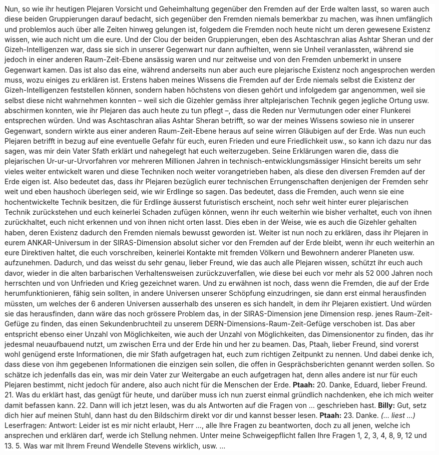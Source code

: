 Nun, so wie ihr heutigen Plejaren Vorsicht und Geheimhaltung gegenüber den Fremden auf der Erde walten lasst, so waren auch diese beiden Gruppierungen darauf bedacht, sich gegenüber den Fremden niemals bemerkbar zu machen, was ihnen umfänglich und problemlos auch über alle Zeiten hinweg gelungen ist, folgedem die Fremden noch heute nicht um deren gewesene Existenz wissen, wie auch nicht um die eure. Und der Clou der beiden Gruppierungen, eben des Aschtaschran alias Ashtar Sheran und der Gizeh-Intelligenzen war, dass sie sich in unserer Gegenwart nur dann aufhielten, wenn sie Unheil veranlassten, während sie jedoch in einer anderen Raum-Zeit-Ebene ansässig waren und nur zeitweise und von den Fremden unbemerkt in unsere Gegenwart kamen. Das ist also das eine, während anderseits nun aber auch eure plejarische Existenz noch angesprochen werden muss, wozu einiges zu erklären ist. Erstens haben meines Wissens die Fremden auf der Erde niemals selbst die Existenz der Gizeh-Intelligenzen feststellen können, sondern haben höchstens von diesen gehört und infolgedem gar angenommen, weil sie selbst diese nicht wahrnehmen konnten – weil sich die Gizehler gemäss ihrer altplejarischen Technik gegen jegliche Ortung usw. abschirmen konnten, wie ihr Plejaren das auch heute zu tun pflegt –, dass die Reden nur Vermutungen oder einer Flunkerei entsprechen würden. Und was Aschtaschran alias Ashtar Sheran betrifft, so war der meines Wissens sowieso nie in unserer Gegenwart, sondern wirkte aus einer anderen Raum-Zeit-Ebene heraus auf seine wirren Gläubigen auf der Erde.
Was nun euch Plejaren betrifft in bezug auf eine eventuelle Gefahr für euch, euren Frieden und eure Friedlichkeit usw., so kann ich dazu nur das sagen, was mir dein Vater Sfath erklärt und nahegelegt hat euch weiterzugeben. Seine Erklärungen waren die, dass die plejarischen Ur-ur-ur-Urvorfahren vor mehreren Millionen Jahren in technisch-entwicklungsmässiger Hinsicht bereits um sehr vieles weiter entwickelt waren und diese Techniken noch weiter vorangetrieben haben, als diese den diversen Fremden auf der Erde eigen ist. Also bedeutet das, dass ihr Plejaren bezüglich eurer technischen Errungenschaften denjenigen der Fremden sehr weit und eben haushoch überlegen seid, wie wir Erdlinge so sagen. Das bedeutet, dass die Fremden, auch wenn sie eine hochentwickelte Technik besitzen, die für Erdlinge äusserst futuristisch erscheint, noch sehr weit hinter eurer plejarischen Technik zurückstehen und euch keinerlei Schaden zufügen können, wenn ihr euch weiterhin wie bisher verhaltet, euch von ihnen zurückhaltet, euch nicht erkennen und von ihnen nicht orten lasst. Dies eben in der Weise, wie es auch die Gizehler gehalten haben, deren Existenz dadurch den Fremden niemals bewusst geworden ist.
Weiter ist nun noch zu erklären, dass ihr Plejaren in eurem ANKAR-Universum in der SIRAS-Dimension absolut sicher vor den Fremden auf der Erde bleibt, wenn ihr euch weiterhin an eure Direktiven haltet, die euch vorschreiben, keinerlei Kontakte mit fremden Völkern und Bewohnern anderer Planeten usw. aufzunehmen. Dadurch, und das weisst du sehr genau, lieber Freund, wie das auch alle Plejaren wissen, schützt ihr euch auch davor, wieder in die alten barbarischen Verhaltensweisen zurückzuverfallen, wie diese bei euch vor mehr als 52 000 Jahren noch herrschten und von Unfrieden und Krieg gezeichnet waren. Und zu erwähnen ist noch, dass wenn die Fremden, die auf der Erde herumfunktionieren, fähig sein sollten, in andere Universen unserer Schöpfung einzudringen, sie dann erst einmal herausfinden müssten, um welches der 6 anderen Universen ausserhalb des unseren es sich handelt, in dem ihr Plejaren existiert. Und würden sie das herausfinden, dann wäre das noch grössere Problem das, in der SIRAS-Dimension jene Dimension resp. jenes Raum-Zeit-Gefüge zu finden, das einen Sekundenbruchteil zu unserem DERN-Dimensions-Raum-Zeit-Gefüge verschoben ist. Das aber entspricht ebenso einer Unzahl von Möglichkeiten, wie auch der Unzahl von Möglichkeiten, das Dimensionentor zu finden, das ihr jedesmal neuaufbauend nutzt, um zwischen Erra und der Erde hin und her zu beamen.
Das, Ptaah, lieber Freund, sind vorerst wohl genügend erste Informationen, die mir Sfath aufgetragen hat, euch zum richtigen Zeitpunkt zu nennen. Und dabei denke ich, dass diese von ihm gegebenen Informationen die einzigen sein sollen, die offen in Gesprächsberichten genannt werden sollen. So schätze ich jedenfalls das ein, was mir dein Vater zur Weitergabe an euch aufgetragen hat, denn alles andere ist nur für euch Plejaren bestimmt, nicht jedoch für andere, also auch nicht für die Menschen der Erde.
**Ptaah:**
20. Danke, Eduard, lieber Freund.
21. Was du erklärt hast, das genügt für heute, und darüber muss ich nun zuerst einmal gründlich nachdenken, ehe ich mich weiter damit befassen kann.
22. Dann will ich jetzt lesen, was du als Antworten auf die Fragen von … geschrieben hast.
**Billy:**
Gut, setz dich hier auf meinen Stuhl, dann hast du den Bildschirm direkt vor dir und kannst besser lesen.
**Ptaah:**
23. Danke. _(… liest …)_
Leserfragen:
Antwort:
Leider ist es mir nicht erlaubt, Herr …, alle Ihre Fragen zu beantworten, doch zu all jenen, welche ich ansprechen und erklären darf, werde ich Stellung nehmen. Unter meine Schweigepflicht fallen Ihre Fragen 1, 2, 3, 4, 8, 9, 12 und 13.
5. Was war mit Ihrem Freund Wendelle Stevens wirklich, usw. …